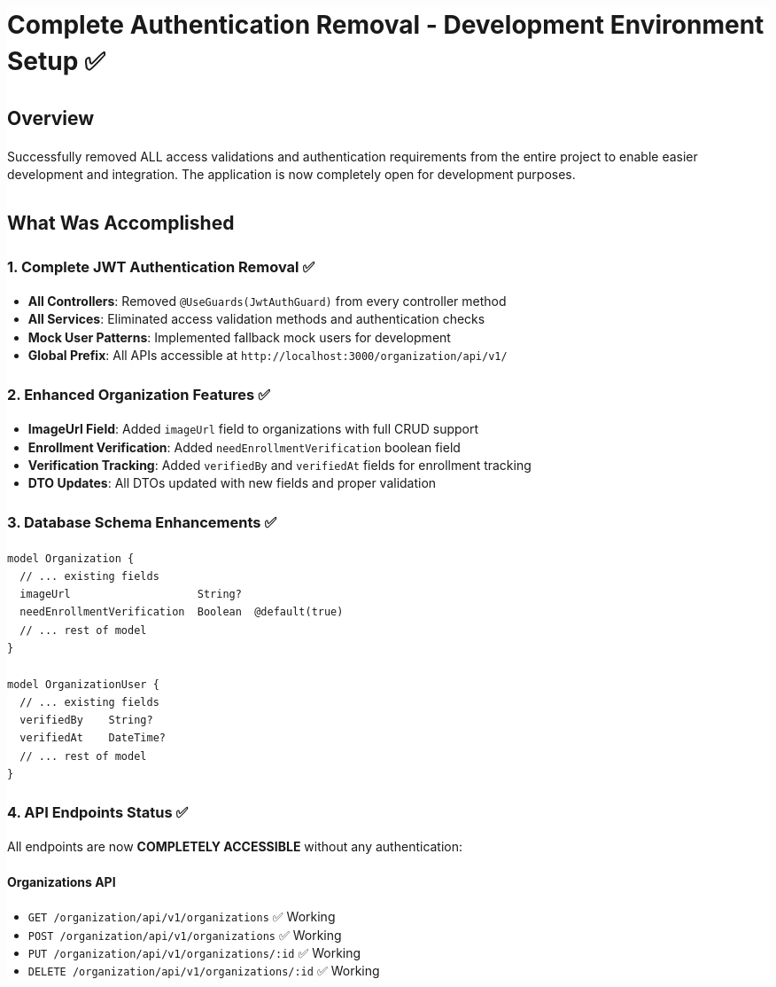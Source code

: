 # Complete Authentication Removal - Development Environment Setup ✅

## Overview
Successfully removed ALL access validations and authentication requirements from the entire project to enable easier development and integration. The application is now completely open for development purposes.

## What Was Accomplished

### 1. Complete JWT Authentication Removal ✅
- **All Controllers**: Removed `@UseGuards(JwtAuthGuard)` from every controller method
- **All Services**: Eliminated access validation methods and authentication checks
- **Mock User Patterns**: Implemented fallback mock users for development
- **Global Prefix**: All APIs accessible at `http://localhost:3000/organization/api/v1/`

### 2. Enhanced Organization Features ✅
- **ImageUrl Field**: Added `imageUrl` field to organizations with full CRUD support
- **Enrollment Verification**: Added `needEnrollmentVerification` boolean field
- **Verification Tracking**: Added `verifiedBy` and `verifiedAt` fields for enrollment tracking
- **DTO Updates**: All DTOs updated with new fields and proper validation

### 3. Database Schema Enhancements ✅
```prisma
model Organization {
  // ... existing fields
  imageUrl                    String?
  needEnrollmentVerification  Boolean  @default(true)
  // ... rest of model
}

model OrganizationUser {
  // ... existing fields
  verifiedBy    String?
  verifiedAt    DateTime?
  // ... rest of model
}
```

### 4. API Endpoints Status ✅

All endpoints are now **COMPLETELY ACCESSIBLE** without any authentication:

#### Organizations API
- `GET /organization/api/v1/organizations` ✅ Working
- `POST /organization/api/v1/organizations` ✅ Working  
- `PUT /organization/api/v1/organizations/:id` ✅ Working
- `DELETE /organization/api/v1/organizations/:id` ✅ Working
